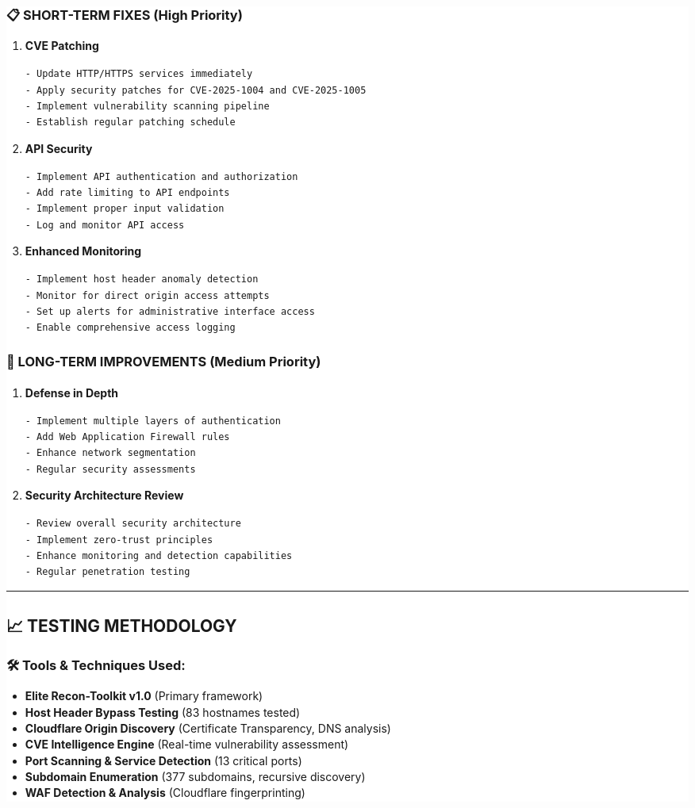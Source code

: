 ### 📋 SHORT-TERM FIXES (High Priority)

1. **CVE Patching**
   ```
   - Update HTTP/HTTPS services immediately
   - Apply security patches for CVE-2025-1004 and CVE-2025-1005
   - Implement vulnerability scanning pipeline
   - Establish regular patching schedule
   ```

2. **API Security**
   ```
   - Implement API authentication and authorization
   - Add rate limiting to API endpoints
   - Implement proper input validation
   - Log and monitor API access
   ```

3. **Enhanced Monitoring**
   ```
   - Implement host header anomaly detection
   - Monitor for direct origin access attempts
   - Set up alerts for administrative interface access
   - Enable comprehensive access logging
   ```

### 🔧 LONG-TERM IMPROVEMENTS (Medium Priority)

1. **Defense in Depth**
   ```
   - Implement multiple layers of authentication
   - Add Web Application Firewall rules
   - Enhance network segmentation
   - Regular security assessments
   ```

2. **Security Architecture Review**
   ```
   - Review overall security architecture
   - Implement zero-trust principles
   - Enhance monitoring and detection capabilities
   - Regular penetration testing
   ```

---

## 📈 TESTING METHODOLOGY

### 🛠️ Tools & Techniques Used:
- **Elite Recon-Toolkit v1.0** (Primary framework)
- **Host Header Bypass Testing** (83 hostnames tested)
- **Cloudflare Origin Discovery** (Certificate Transparency, DNS analysis)
- **CVE Intelligence Engine** (Real-time vulnerability assessment)
- **Port Scanning & Service Detection** (13 critical ports)
- **Subdomain Enumeration** (377 subdomains, recursive discovery)
- **WAF Detection & Analysis** (Cloudflare fingerprinting)
